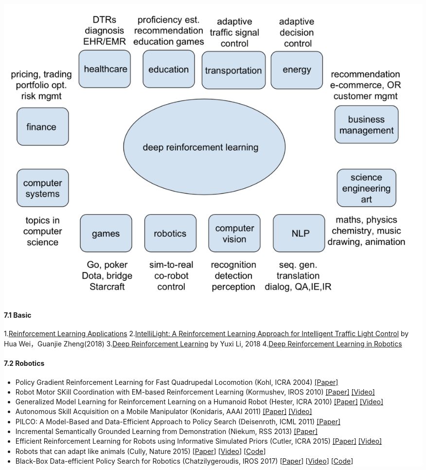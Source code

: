 ![](assets/2019-11-09-10-52-14.png)

#### 7.1  Basic
1.[Reinforcement Learning Applications](https://medium.com/@yuxili/rl-applications-73ef685c07eb)
2.[IntelliLight: A Reinforcement Learning Approach for Intelligent Traffic Light Control](https://faculty.ist.psu.edu/jessieli/Publications/2018-KDD-IntelliLight.pdf) by Hua Wei，Guanjie Zheng(2018)
3.[Deep Reinforcement Learning](https://arxiv.org/pdf/1810.06339v1.pdf) by Yuxi Li, 2018
4.[Deep Reinforcement Learning in Robotics](https://github.com/dusty-nv/jetson-reinforcement)
#### 7.2  Robotics
  - Policy Gradient Reinforcement Learning for Fast Quadrupedal Locomotion (Kohl, ICRA 2004) [[Paper]](http://www.cs.utexas.edu/~pstone/Papers/bib2html-links/icra04.pdf)
  - Robot Motor SKill Coordination with EM-based Reinforcement Learning (Kormushev, IROS 2010) [[Paper]](http://kormushev.com/papers/Kormushev-IROS2010.pdf) [[Video]](https://www.youtube.com/watch?v=W_gxLKSsSIE)
  - Generalized Model Learning for Reinforcement Learning on a Humanoid Robot (Hester, ICRA 2010) [[Paper]](https://ccc.inaoep.mx/~mdprl/documentos/Hester_2010.pdf) [[Video]](https://www.youtube.com/watch?v=mRpX9DFCdwI&list=PL5nBAYUyJTrM48dViibyi68urttMlUv7e&index=12)
  - Autonomous Skill Acquisition on a Mobile Manipulator (Konidaris, AAAI 2011) [[Paper]](http://lis.csail.mit.edu/pubs/konidaris-aaai11b.pdf) [[Video]](https://www.youtube.com/watch?v=yUICAkSQTZY)
  - PILCO: A Model-Based and Data-Efficient Approach to Policy Search (Deisenroth, ICML 2011) [[Paper]](http://mlg.eng.cam.ac.uk/pub/pdf/DeiRas11.pdf)
  - Incremental Semantically Grounded Learning from Demonstration (Niekum, RSS 2013) [[Paper]](http://people.cs.umass.edu/~sniekum/pubs/NiekumRSS2013.pdf)
  - Efficient Reinforcement Learning for Robots using Informative Simulated Priors (Cutler, ICRA 2015) [[Paper]](http://markjcutler.com/papers/Cutler15_ICRA.pdf) [[Video]](https://www.youtube.com/watch?v=kKClFx6l1HY)
  - Robots that can adapt like animals (Cully, Nature 2015) [[Paper](https://arxiv.org/abs/1407.3501)] [[Video](https://www.youtube.com/watch?v=T-c17RKh3uE)] [[Code](https://github.com/resibots/cully_2015_nature)]
  - Black-Box Data-efficient Policy Search for Robotics (Chatzilygeroudis, IROS 2017) [[Paper](https://arxiv.org/abs/1703.07261)] [[Video](https://www.youtube.com/watch?v=kTEyYiIFGPM)] [[Code](https://github.com/resibots/blackdrops)]
